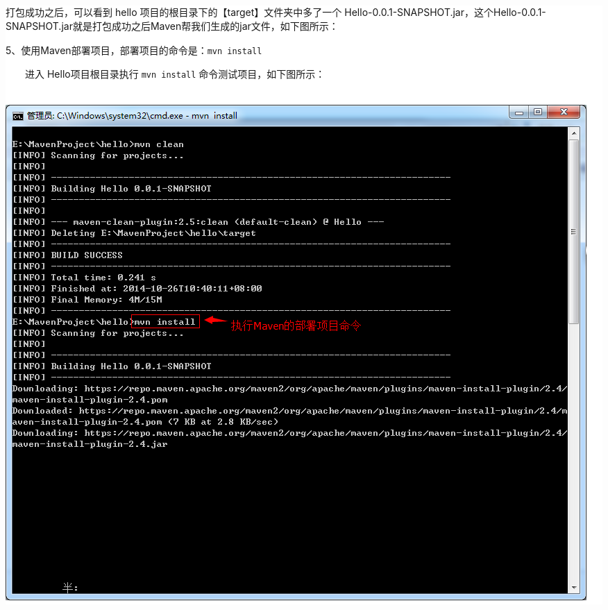 打包成功之后，可以看到 hello 项目的根目录下的【target】文件夹中多了一个 Hello-0.0.1-SNAPSHOT.jar，这个Hello-0.0.1-SNAPSHOT.jar就是打包成功之后Maven帮我们生成的jar文件，如下图所示：

5、使用Maven部署项目，部署项目的命令是：`mvn install`

　　进入 Hello项目根目录执行 `mvn install` 命令测试项目，如下图所示：

　　![img](%E4%BA%8C%E3%80%81Maven%E9%A1%B9%E7%9B%AE%E6%9E%84%E5%BB%BA%E8%BF%87%E7%A8%8B%E7%BB%83%E4%B9%A0.resource/Mon,%2018%20Nov%202019%20171010.png)
